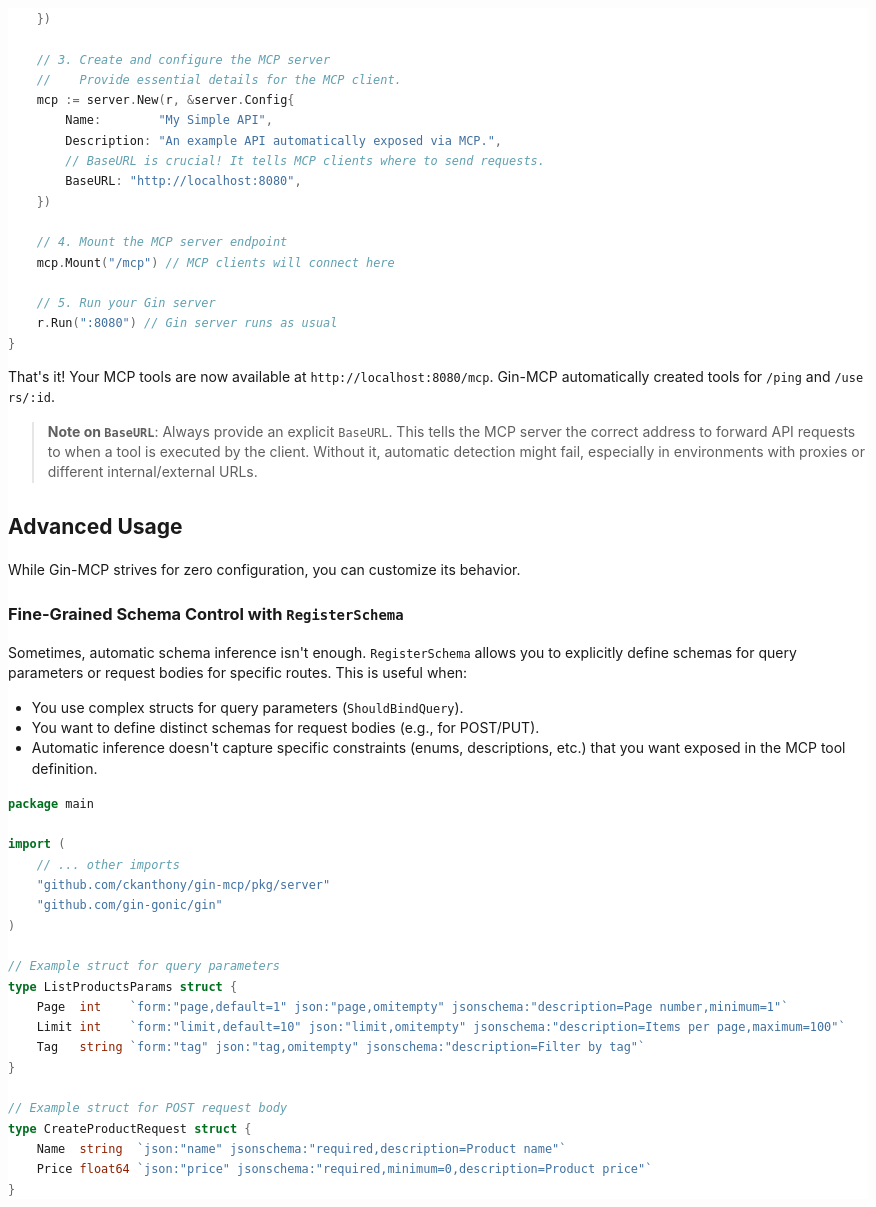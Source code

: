 ```go
	})

	// 3. Create and configure the MCP server
	//    Provide essential details for the MCP client.
	mcp := server.New(r, &server.Config{
		Name:        "My Simple API",
		Description: "An example API automatically exposed via MCP.",
		// BaseURL is crucial! It tells MCP clients where to send requests.
		BaseURL: "http://localhost:8080",
	})

	// 4. Mount the MCP server endpoint
	mcp.Mount("/mcp") // MCP clients will connect here

	// 5. Run your Gin server
	r.Run(":8080") // Gin server runs as usual
}

```

That's it! Your MCP tools are now available at `http://localhost:8080/mcp`. Gin-MCP automatically created tools for `/ping` and `/users/:id`.

> **Note on `BaseURL`**: Always provide an explicit `BaseURL`. This tells the MCP server the correct address to forward API requests to when a tool is executed by the client. Without it, automatic detection might fail, especially in environments with proxies or different internal/external URLs.

## Advanced Usage

While Gin-MCP strives for zero configuration, you can customize its behavior.

### Fine-Grained Schema Control with `RegisterSchema`

Sometimes, automatic schema inference isn't enough. `RegisterSchema` allows you to explicitly define schemas for query parameters or request bodies for specific routes. This is useful when:

-   You use complex structs for query parameters (`ShouldBindQuery`).
-   You want to define distinct schemas for request bodies (e.g., for POST/PUT).
-   Automatic inference doesn't capture specific constraints (enums, descriptions, etc.) that you want exposed in the MCP tool definition.

```go
package main

import (
	// ... other imports
	"github.com/ckanthony/gin-mcp/pkg/server"
	"github.com/gin-gonic/gin"
)

// Example struct for query parameters
type ListProductsParams struct {
	Page  int    `form:"page,default=1" json:"page,omitempty" jsonschema:"description=Page number,minimum=1"`
	Limit int    `form:"limit,default=10" json:"limit,omitempty" jsonschema:"description=Items per page,maximum=100"`
	Tag   string `form:"tag" json:"tag,omitempty" jsonschema:"description=Filter by tag"`
}

// Example struct for POST request body
type CreateProductRequest struct {
	Name  string  `json:"name" jsonschema:"required,description=Product name"`
	Price float64 `json:"price" jsonschema:"required,minimum=0,description=Product price"`
}

```
